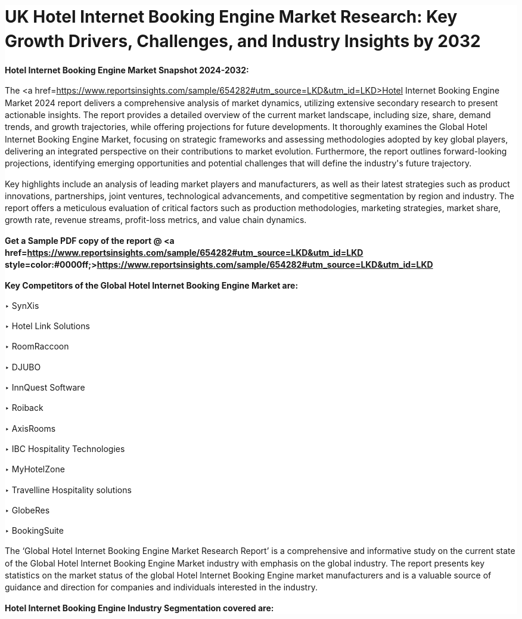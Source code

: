 # UK Hotel Internet Booking Engine Market Research: Key Growth Drivers, Challenges, and Industry Insights by 2032

<strong>Hotel Internet Booking Engine Market Snapshot 2024-2032:</strong>

The <a href=https://www.reportsinsights.com/sample/654282#utm_source=LKD&utm_id=LKD>Hotel Internet Booking Engine Market 2024 report</a> delivers a comprehensive analysis of market dynamics, utilizing extensive secondary research to present actionable insights. The report provides a detailed overview of the current market landscape, including size, share, demand trends, and growth trajectories, while offering projections for future developments. It thoroughly examines the Global Hotel Internet Booking Engine Market, focusing on strategic frameworks and assessing methodologies adopted by key global players, delivering an integrated perspective on their contributions to market evolution. Furthermore, the report outlines forward-looking projections, identifying emerging opportunities and potential challenges that will define the industry's future trajectory.

Key highlights include an analysis of leading market players and manufacturers, as well as their latest strategies such as product innovations, partnerships, joint ventures, technological advancements, and competitive segmentation by region and industry. The report offers a meticulous evaluation of critical factors such as production methodologies, marketing strategies, market share, growth rate, revenue streams, profit-loss metrics, and value chain dynamics.

<strong>Get a Sample PDF copy of the report @ <a href=https://www.reportsinsights.com/sample/654282#utm_source=LKD&utm_id=LKD style=color:#0000ff;>https://www.reportsinsights.com/sample/654282#utm_source=LKD&utm_id=LKD</a></strong>

<strong>Key Competitors of the Global Hotel Internet Booking Engine Market are:</strong>

‣ SynXis

‣ Hotel Link Solutions

‣ RoomRaccoon

‣ DJUBO

‣ InnQuest Software

‣ Roiback

‣ AxisRooms

‣ IBC Hospitality Technologies

‣ MyHotelZone

‣ Travelline Hospitality solutions

‣ GlobeRes

‣ BookingSuite

The ‘Global Hotel Internet Booking Engine Market Research Report’ is a comprehensive and informative study on the current state of the Global Hotel Internet Booking Engine Market industry with emphasis on the global industry. The report presents key statistics on the market status of the global Hotel Internet Booking Engine market manufacturers and is a valuable source of guidance and direction for companies and individuals interested in the industry.

<strong>Hotel Internet Booking Engine Industry Segmentation covered are:</strong>
